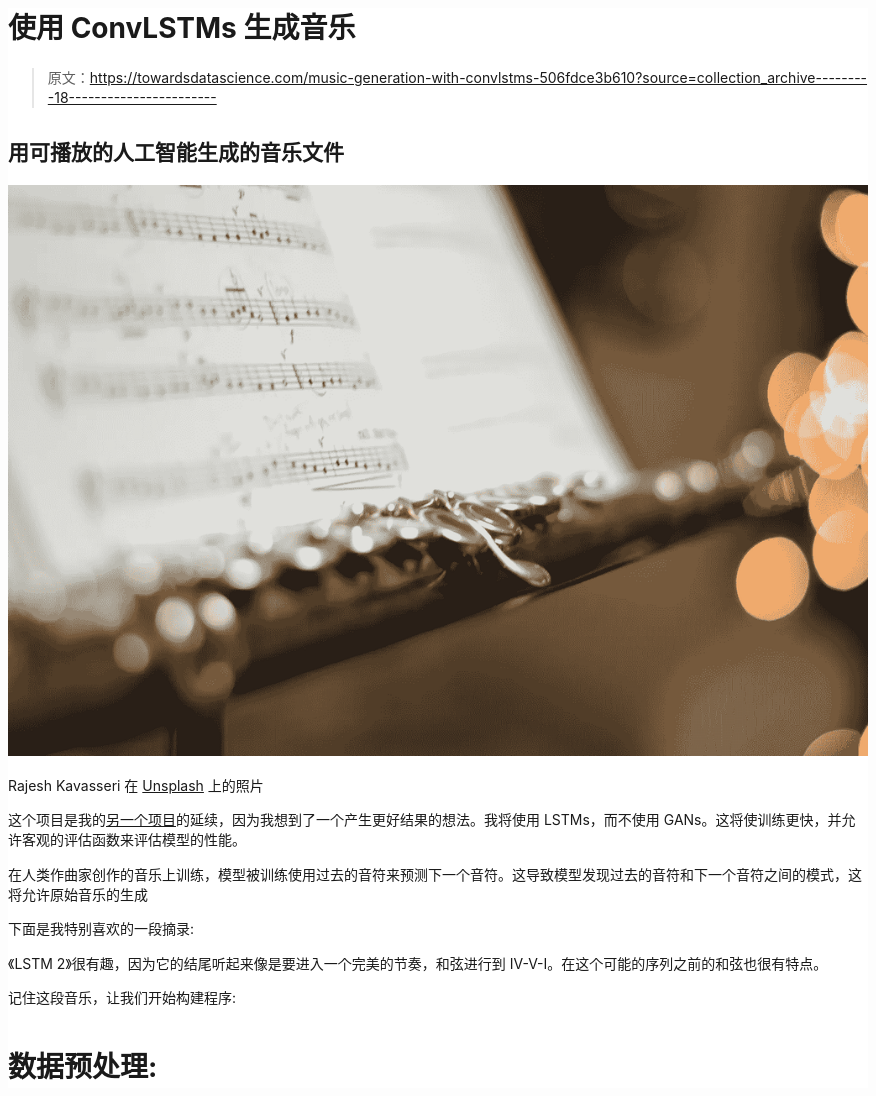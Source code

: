 # 使用 ConvLSTMs 生成音乐

> 原文：<https://towardsdatascience.com/music-generation-with-convlstms-506fdce3b610?source=collection_archive---------18----------------------->

## 用可播放的人工智能生成的音乐文件

![](img/dcbddfb88b5b9217fb01110497ceeea0.png)

Rajesh Kavasseri 在 [Unsplash](https://unsplash.com/s/photos/classical-music?utm_source=unsplash&utm_medium=referral&utm_content=creditCopyText) 上的照片

这个项目是我的[另一个项目](/bachgan-using-gans-to-generate-original-baroque-music-10c521d39e52)的延续，因为我想到了一个产生更好结果的想法。我将使用 LSTMs，而不使用 GANs。这将使训练更快，并允许客观的评估函数来评估模型的性能。

在人类作曲家创作的音乐上训练，模型被训练使用过去的音符来预测下一个音符。这导致模型发现过去的音符和下一个音符之间的模式，这将允许原始音乐的生成

下面是我特别喜欢的一段摘录:

《LSTM 2》很有趣，因为它的结尾听起来像是要进入一个完美的节奏，和弦进行到 IV-V-I。在这个可能的序列之前的和弦也很有特点。

记住这段音乐，让我们开始构建程序:

# 数据预处理:
